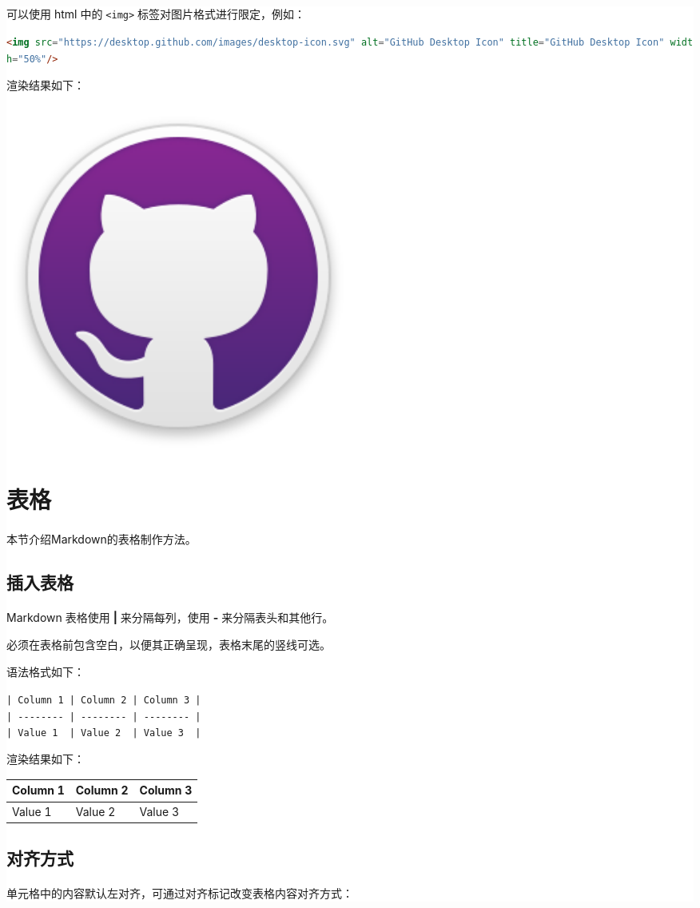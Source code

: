 可以使用 html 中的 `<img>` 标签对图片格式进行限定，例如：

```html
<img src="https://desktop.github.com/images/desktop-icon.svg" alt="GitHub Desktop Icon" title="GitHub Desktop Icon" width="50%"/>
```

渲染结果如下：

<img src="../images/github-desktop-icon.svg" alt="A GitHub Desktop Icon" title="GitHub Desktop Icon" width="50%" />

# 表格

本节介绍Markdown的表格制作方法。


## 插入表格

Markdown 表格使用 **|** 来分隔每列，使用 **-** 来分隔表头和其他行。

必须在表格前包含空白，以便其正确呈现，表格末尾的竖线可选。

语法格式如下：

```
| Column 1 | Column 2 | Column 3 |
| -------- | -------- | -------- |
| Value 1  | Value 2  | Value 3  |
```

渲染结果如下：

| Column 1 | Column 2 | Column 3 |
| -------- | -------- | -------- |
| Value 1  | Value 2  | Value 3  |


## 对齐方式

单元格中的内容默认左对齐，可通过对齐标记改变表格内容对齐方式：

